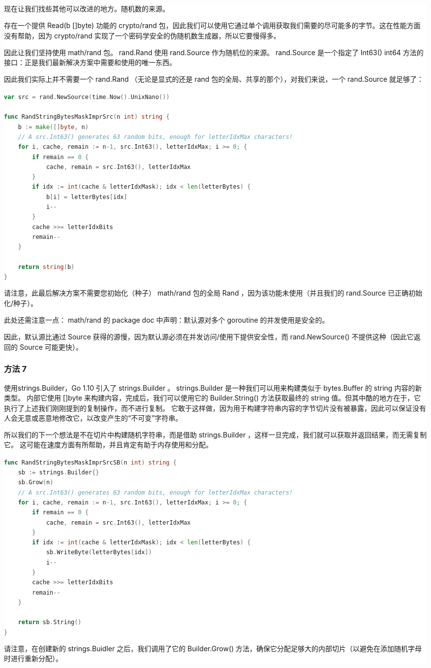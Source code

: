 现在让我们找些其他可以改进的地方。随机数的来源。

存在一个提供 Read(b []byte) 功能的 crypto/rand 包，因此我们可以使用它通过单个调用获取我们需要的尽可能多的字节。这在性能方面没有帮助，因为 crypto/rand 实现了一个密码学安全的伪随机数生成器，所以它要慢得多。

因此让我们坚持使用 math/rand 包。 rand.Rand 使用 rand.Source 作为随机位的来源。 rand.Source 是一个指定了 Int63() int64 方法的接口：正是我们最新解决方案中需要和使用的唯一东西。

因此我们实际上并不需要一个 rand.Rand （无论是显式的还是 rand 包的全局、共享的那个），对我们来说，一个 rand.Source 就足够了：
```go
var src = rand.NewSource(time.Now().UnixNano())

func RandStringBytesMaskImprSrc(n int) string {
    b := make([]byte, n)
    // A src.Int63() generates 63 random bits, enough for letterIdxMax characters!
    for i, cache, remain := n-1, src.Int63(), letterIdxMax; i >= 0; {
        if remain == 0 {
            cache, remain = src.Int63(), letterIdxMax
        }
        if idx := int(cache & letterIdxMask); idx < len(letterBytes) {
            b[i] = letterBytes[idx]
            i--
        }
        cache >>= letterIdxBits
        remain--
    }

    return string(b)
}
```
请注意，此最后解决方案不需要您初始化（种子） math/rand 包的全局 Rand ，因为该功能未使用（并且我们的 rand.Source 已正确初始化/种子）。

此处还需注意一点： math/rand 的 package doc 中声明：默认源对多个 goroutine 的并发使用是安全的。

因此，默认源比通过 Source 获得的源慢，因为默认源必须在并发访问/使用下提供安全性，而 rand.NewSource() 不提供这种（因此它返回的 Source 可能更快）。

### 方法 7
使用strings.Builder，Go 1.10 引入了 strings.Builder 。 strings.Builder 是一种我们可以用来构建类似于 bytes.Buffer 的 string 内容的新类型。
内部它使用 []byte 来构建内容，完成后，我们可以使用它的 Builder.String() 方法获取最终的 string 值。但其中酷的地方在于，它执行了上述我们刚刚提到的复制操作，而不进行复制。
它敢于这样做，因为用于构建字符串内容的字节切片没有被暴露，因此可以保证没有人会无意或恶意地修改它，以改变产生的“不可变”字符串。

所以我们的下一个想法是不在切片中构建随机字符串，而是借助 strings.Builder ，这样一旦完成，我们就可以获取并返回结果，而无需复制它。
这可能在速度方面有所帮助，并且肯定有助于内存使用和分配。
```go
func RandStringBytesMaskImprSrcSB(n int) string {
    sb := strings.Builder{}
    sb.Grow(n)
    // A src.Int63() generates 63 random bits, enough for letterIdxMax characters!
    for i, cache, remain := n-1, src.Int63(), letterIdxMax; i >= 0; {
        if remain == 0 {
            cache, remain = src.Int63(), letterIdxMax
        }
        if idx := int(cache & letterIdxMask); idx < len(letterBytes) {
            sb.WriteByte(letterBytes[idx])
            i--
        }
        cache >>= letterIdxBits
        remain--
    }

    return sb.String()
}
```
请注意，在创建新的 strings.Buidler 之后，我们调用了它的 Builder.Grow() 方法，确保它分配足够大的内部切片（以避免在添加随机字母时进行重新分配）。
